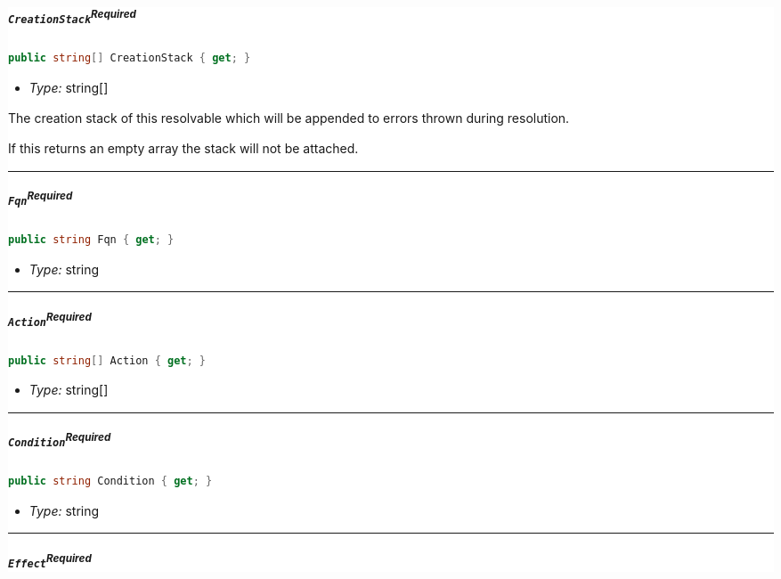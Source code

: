 ##### `CreationStack`<sup>Required</sup> <a name="CreationStack" id="@cdktf/provider-opentelekomcloud.dataOpentelekomcloudIdentityRoleCustomV3.DataOpentelekomcloudIdentityRoleCustomV3StatementOutputReference.property.creationStack"></a>

```csharp
public string[] CreationStack { get; }
```

- *Type:* string[]

The creation stack of this resolvable which will be appended to errors thrown during resolution.

If this returns an empty array the stack will not be attached.

---

##### `Fqn`<sup>Required</sup> <a name="Fqn" id="@cdktf/provider-opentelekomcloud.dataOpentelekomcloudIdentityRoleCustomV3.DataOpentelekomcloudIdentityRoleCustomV3StatementOutputReference.property.fqn"></a>

```csharp
public string Fqn { get; }
```

- *Type:* string

---

##### `Action`<sup>Required</sup> <a name="Action" id="@cdktf/provider-opentelekomcloud.dataOpentelekomcloudIdentityRoleCustomV3.DataOpentelekomcloudIdentityRoleCustomV3StatementOutputReference.property.action"></a>

```csharp
public string[] Action { get; }
```

- *Type:* string[]

---

##### `Condition`<sup>Required</sup> <a name="Condition" id="@cdktf/provider-opentelekomcloud.dataOpentelekomcloudIdentityRoleCustomV3.DataOpentelekomcloudIdentityRoleCustomV3StatementOutputReference.property.condition"></a>

```csharp
public string Condition { get; }
```

- *Type:* string

---

##### `Effect`<sup>Required</sup> <a name="Effect" id="@cdktf/provider-opentelekomcloud.dataOpentelekomcloudIdentityRoleCustomV3.DataOpentelekomcloudIdentityRoleCustomV3StatementOutputReference.property.effect"></a>
